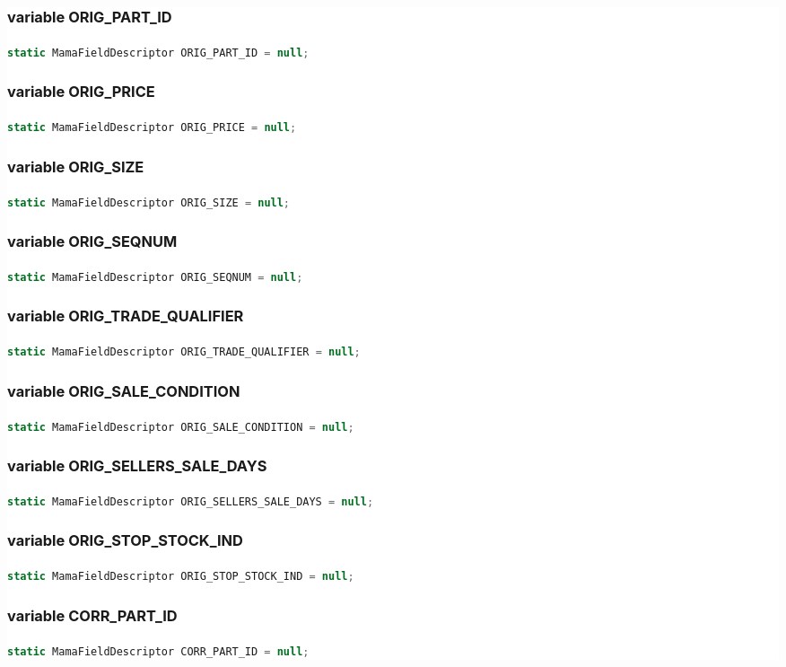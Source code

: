 
### variable ORIG_PART_ID

```csharp
static MamaFieldDescriptor ORIG_PART_ID = null;
```


### variable ORIG_PRICE

```csharp
static MamaFieldDescriptor ORIG_PRICE = null;
```


### variable ORIG_SIZE

```csharp
static MamaFieldDescriptor ORIG_SIZE = null;
```


### variable ORIG_SEQNUM

```csharp
static MamaFieldDescriptor ORIG_SEQNUM = null;
```


### variable ORIG_TRADE_QUALIFIER

```csharp
static MamaFieldDescriptor ORIG_TRADE_QUALIFIER = null;
```


### variable ORIG_SALE_CONDITION

```csharp
static MamaFieldDescriptor ORIG_SALE_CONDITION = null;
```


### variable ORIG_SELLERS_SALE_DAYS

```csharp
static MamaFieldDescriptor ORIG_SELLERS_SALE_DAYS = null;
```


### variable ORIG_STOP_STOCK_IND

```csharp
static MamaFieldDescriptor ORIG_STOP_STOCK_IND = null;
```


### variable CORR_PART_ID

```csharp
static MamaFieldDescriptor CORR_PART_ID = null;
```
